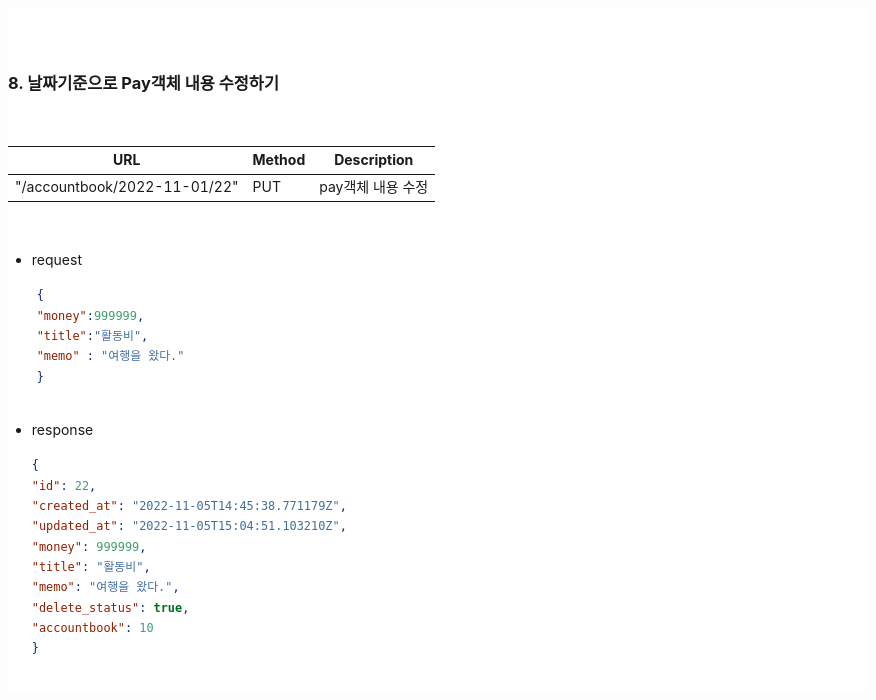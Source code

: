 <br>
<br>


### 8. 날짜기준으로 Pay객체 내용 수정하기
<br>

URL|Method|Description|
|------|---|---|
|"/accountbook/2022-11-01/22"|PUT|pay객체 내용 수정|

<br>

- request
```json
    {
    "money":999999,
    "title":"활동비",
    "memo" : "여행을 왔다."
    }
    
```

- response
    
    ```json
    {
    "id": 22,
    "created_at": "2022-11-05T14:45:38.771179Z",
    "updated_at": "2022-11-05T15:04:51.103210Z",
    "money": 999999,
    "title": "활동비",
    "memo": "여행을 왔다.",
    "delete_status": true,
    "accountbook": 10
    }
```

